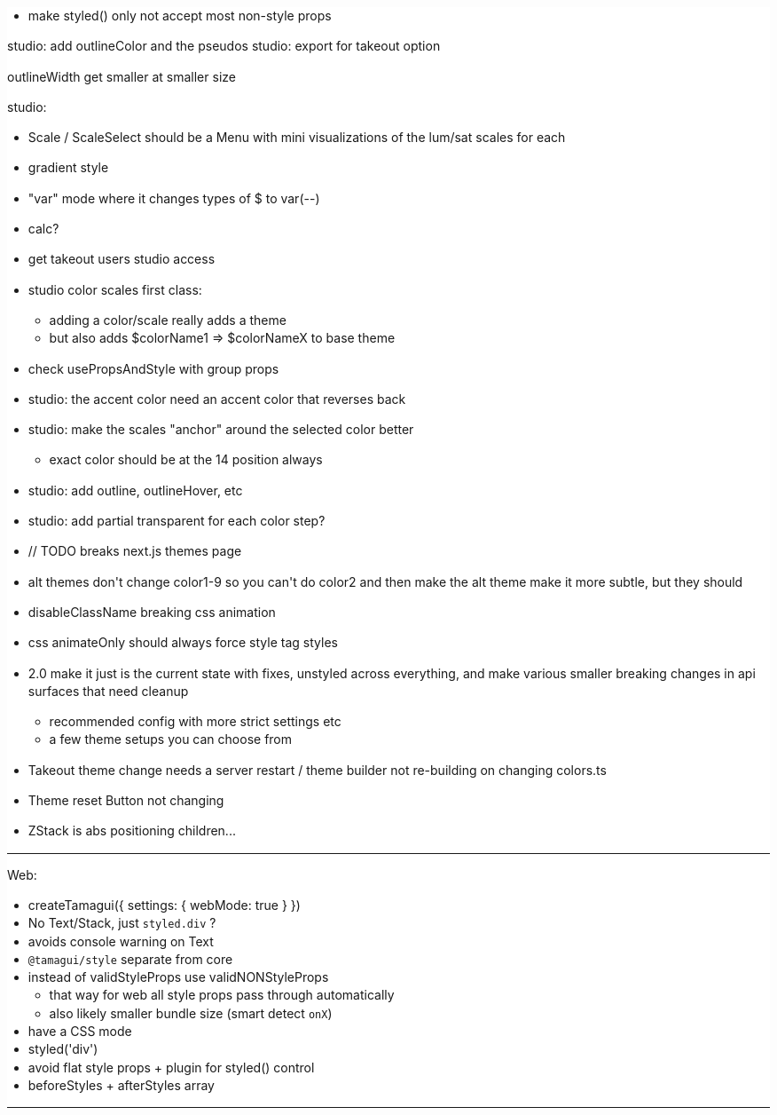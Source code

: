 - make styled() only not accept most non-style props

studio: add outlineColor and the pseudos
studio: export for takeout option

outlineWidth get smaller at smaller size

studio:

- Scale / ScaleSelect
  should be a Menu with mini visualizations of the lum/sat scales for each

- gradient style
- "var" mode where it changes types of $ to var(--)
- calc?

- get takeout users studio access

- studio color scales first class:

  - adding a color/scale really adds a theme
  - but also adds $colorName1 => $colorNameX to base theme

- check usePropsAndStyle with group props

- studio: the accent color need an accent color that reverses back
- studio: make the scales "anchor" around the selected color better
  - exact color should be at the 14 position always
- studio: add outline, outlineHover, etc
- studio: add partial transparent for each color step?

- // TODO breaks next.js themes page
- alt themes don't change color1-9 so you can't do color2 and then make the alt theme make it more subtle, but they should

- disableClassName breaking css animation
- css animateOnly should always force style tag styles

- 2.0 make it just is the current state with fixes, unstyled across everything, and make various smaller breaking changes in api surfaces that need cleanup

  - recommended config with more strict settings etc
  - a few theme setups you can choose from

- Takeout theme change needs a server restart / theme builder not re-building on changing colors.ts
- Theme reset Button not changing
- ZStack is abs positioning children...

---

Web:

- createTamagui({ settings: { webMode: true } })
- No Text/Stack, just `styled.div` ?
- avoids console warning on Text
- `@tamagui/style` separate from core
- instead of validStyleProps use validNONStyleProps
  - that way for web all style props pass through automatically
  - also likely smaller bundle size (smart detect `onX`)
- have a CSS mode
- styled('div')
- avoid flat style props + plugin for styled() control
- beforeStyles + afterStyles array

---